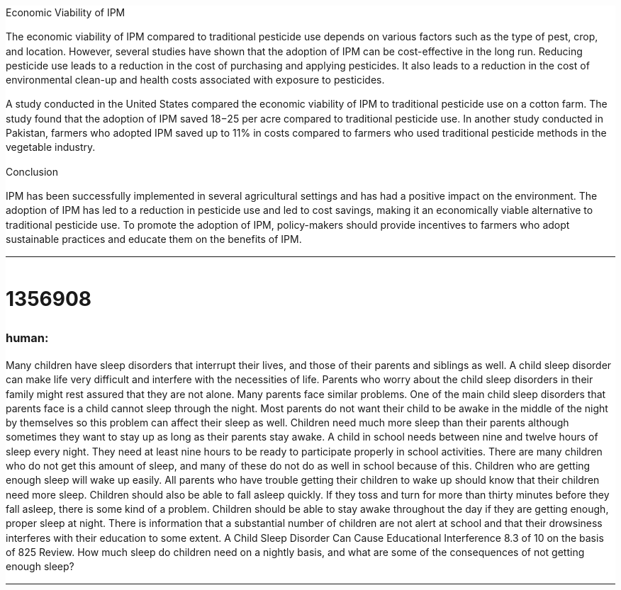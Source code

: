 Economic Viability of IPM

The economic viability of IPM compared to traditional pesticide use depends on various factors such as the type of pest, crop, and location. However, several studies have shown that the adoption of IPM can be cost-effective in the long run. Reducing pesticide use leads to a reduction in the cost of purchasing and applying pesticides. It also leads to a reduction in the cost of environmental clean-up and health costs associated with exposure to pesticides.

A study conducted in the United States compared the economic viability of IPM to traditional pesticide use on a cotton farm. The study found that the adoption of IPM saved $18-$25 per acre compared to traditional pesticide use. In another study conducted in Pakistan, farmers who adopted IPM saved up to 11% in costs compared to farmers who used traditional pesticide methods in the vegetable industry.

Conclusion

IPM has been successfully implemented in several agricultural settings and has had a positive impact on the environment. The adoption of IPM has led to a reduction in pesticide use and led to cost savings, making it an economically viable alternative to traditional pesticide use. To promote the adoption of IPM, policy-makers should provide incentives to farmers who adopt sustainable practices and educate them on the benefits of IPM.


------




# 1356908 

### human:
Many children have sleep disorders that interrupt their lives, and those of their parents and siblings as well. A child sleep disorder can make life very difficult and interfere with the necessities of life. Parents who worry about the child sleep disorders in their family might rest assured that they are not alone. Many parents face similar problems. One of the main child sleep disorders that parents face is a child cannot sleep through the night. Most parents do not want their child to be awake in the middle of the night by themselves so this problem can affect their sleep as well.
Children need much more sleep than their parents although sometimes they want to stay up as long as their parents stay awake. A child in school needs between nine and twelve hours of sleep every night. They need at least nine hours to be ready to participate properly in school activities. There are many children who do not get this amount of sleep, and many of these do not do as well in school because of this. Children who are getting enough sleep will wake up easily. All parents who have trouble getting their children to wake up should know that their children need more sleep.
Children should also be able to fall asleep quickly. If they toss and turn for more than thirty minutes before they fall asleep, there is some kind of a problem. Children should be able to stay awake throughout the day if they are getting enough, proper sleep at night. There is information that a substantial number of children are not alert at school and that their drowsiness interferes with their education to some extent.
A Child Sleep Disorder Can Cause Educational Interference 8.3 of 10 on the basis of 825 Review. How much sleep do children need on a nightly basis, and what are some of the consequences of not getting enough sleep?


------
